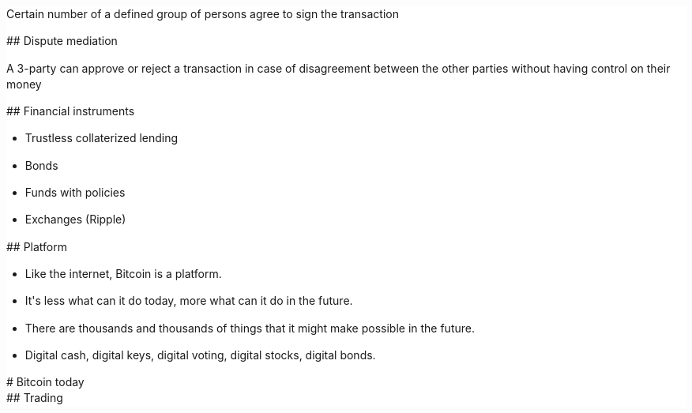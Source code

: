 Certain number of a defined group of persons agree to sign the transaction
</section>

<section>
## Dispute mediation

A 3-party can approve or reject a transaction in case of disagreement between the other parties without having control on their money
</section>



<section>
## Financial instruments

- Trustless collaterized lending

- Bonds

- Funds with policies

- Exchanges (Ripple)
</section>

<section>
## Platform

* Like the internet, Bitcoin is a platform. 

* It's less what can it do today, more what can it do in the future. 
  
* There are thousands and thousands of things that it might make possible in the future. 
  
* Digital cash, digital keys, digital voting, digital stocks, digital bonds.
</section>

</section>

<section>
<section>
# Bitcoin today
</section>

<section>
## Trading
